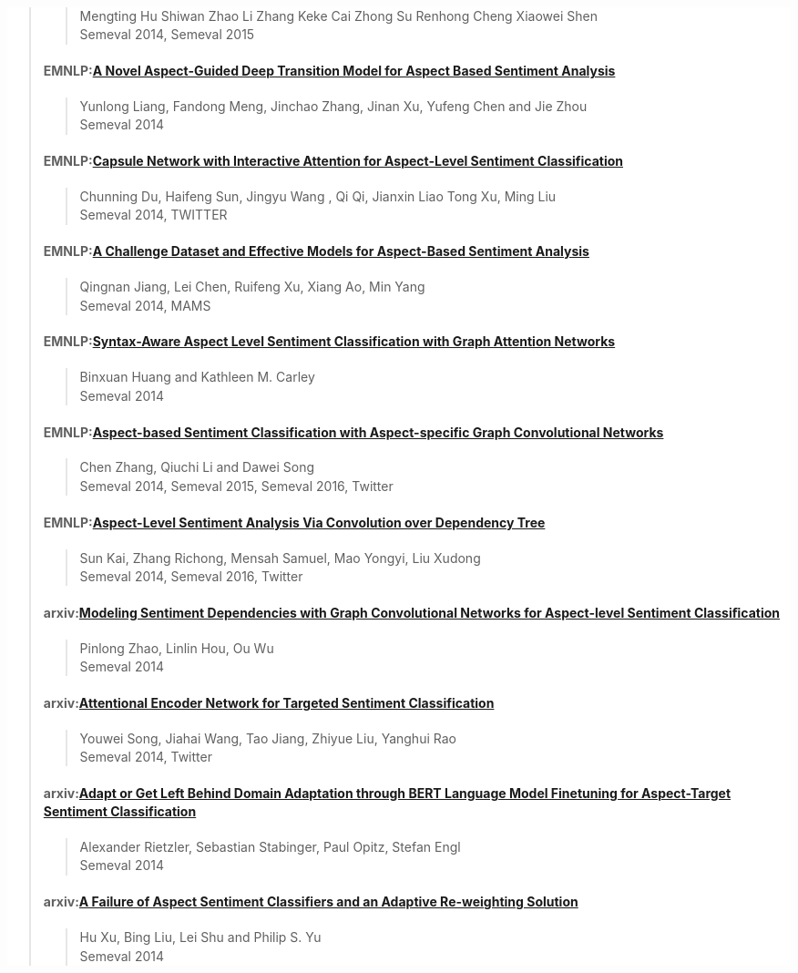 >>Mengting Hu Shiwan Zhao Li Zhang Keke Cai Zhong Su Renhong Cheng Xiaowei Shen  
>>Semeval 2014, Semeval 2015
>
>#### EMNLP:[A Novel Aspect-Guided Deep Transition Model for Aspect Based Sentiment Analysis](./paper/2019_EMNLP_AGDT.pdf)
>
>>Yunlong Liang, Fandong Meng, Jinchao Zhang, Jinan Xu, Yufeng Chen and Jie Zhou  
>>Semeval 2014
>
>#### EMNLP:[Capsule Network with Interactive Attention for Aspect-Level Sentiment Classification](./paper/2019_EMNLP_IACapsNet.pdf)
>
>>Chunning Du, Haifeng Sun, Jingyu Wang , Qi Qi, Jianxin Liao Tong Xu, Ming Liu   
>>Semeval 2014, TWITTER
>
>#### EMNLP:[A Challenge Dataset and Effective Models for Aspect-Based Sentiment Analysis](./paper/2019_EMNLP_BERT-CapsNet.pdf)
>
>>Qingnan Jiang, Lei Chen, Ruifeng Xu, Xiang Ao, Min Yang    
>>Semeval 2014, MAMS
>
>#### EMNLP:[Syntax-Aware Aspect Level Sentiment Classification with Graph Attention Networks](./paper/2019_EMNLP_TD-GAT.pdf)
>
>>Binxuan Huang and Kathleen M. Carley    
>>Semeval 2014
>
>#### EMNLP:[Aspect-based Sentiment Classification with Aspect-specific Graph Convolutional Networks](./paper/2019_EMNLP_ASGCN.pdf)
>
>>Chen Zhang, Qiuchi Li and Dawei Song  
>>Semeval 2014, Semeval 2015, Semeval 2016, Twitter
>
>#### EMNLP:[Aspect-Level Sentiment Analysis Via Convolution over Dependency Tree](./paper/22019_EMNLP_CDT.pdf)
>
>>Sun Kai, Zhang Richong, Mensah Samuel, Mao Yongyi, Liu Xudong  
>>Semeval 2014, Semeval 2016, Twitter
>
>#### arxiv:[Modeling Sentiment Dependencies with Graph Convolutional Networks for Aspect-level Sentiment Classiﬁcation](./paper/2019_arxiv_SDGCN.pdf)
>
>>Pinlong Zhao, Linlin Hou, Ou Wu  
>>Semeval 2014
>
>#### arxiv:[Attentional Encoder Network for Targeted Sentiment Classification](./paper/2019_arxiv_AEN.pdf)
>
>>Youwei Song, Jiahai Wang, Tao Jiang, Zhiyue Liu, Yanghui Rao  
>>Semeval 2014, Twitter
>
>#### arxiv:[Adapt or Get Left Behind Domain Adaptation through BERT Language Model Finetuning for Aspect-Target Sentiment Classification](./paper/2019_arxiv_BERT-ADA.pdf)
>
>>Alexander Rietzler, Sebastian Stabinger, Paul Opitz, Stefan Engl  
>>Semeval 2014
>
>#### arxiv:[A Failure of Aspect Sentiment Classifiers and an Adaptive Re-weighting Solution](./paper/2019_arxiv_ARW.pdf)
>
>>Hu Xu, Bing Liu, Lei Shu and Philip S. Yu  
>>Semeval 2014
